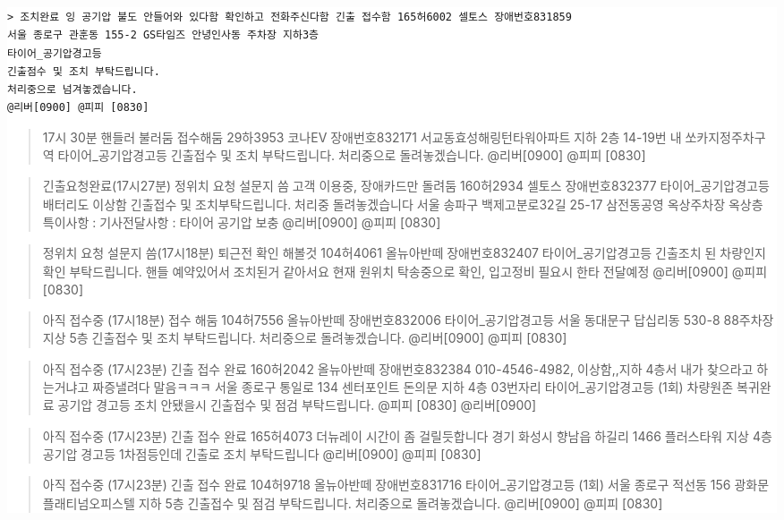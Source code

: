     > 조치완료 잉 공기압 불도 안들어와 있다함 확인하고 전화주신다함 긴출 접수함 165허6002 셀토스 장애번호831859
    서울 종로구 관훈동 155-2 GS타임즈 안녕인사동 주차장 지하3층
    타이어_공기압경고등
    긴출점수 및 조치 부탁드립니다.
    처리중으로 넘겨놓겠습니다.
    @리버[0900] @피피 [0830] 

> 17시 30분 핸들러 불러둠 접수해둠 29하3953 코나EV 장애번호832171
서교동효성해링턴타워아파트 지하 2층 14-19번 내 쏘카지정주차구역
타이어_공기압경고등
긴출접수 및 조치 부탁드립니다.
처리중으로 돌려놓겠습니다.
@리버[0900] @피피 [0830] 

> 긴출요청완료(17시27분) 정위치 요청 설문지 씀 고객 이용중, 장애카드만 돌려둠  160허2934 셀토스 장애번호832377
타이어_공기압경고등
배터리도 이상함
긴출접수 및 조치부탁드립니다.
처리중 돌려놓겠습니다
서울 송파구 백제고분로32길 25-17 삼전동공영 옥상주차장 옥상층
특이사항 : 기사전달사항 : 타이어 공기압 보충
@리버[0900] @피피 [0830]

> 정위치 요청 설문지 씀(17시18분) 퇴근전 확인 해볼것 104허4061 올뉴아반떼 장애번호832407
타이어_공기압경고등
긴출조치 된 차량인지 확인 부탁드립니다.
핸들 예약있어서 조치된거 같아서요
현재 원위치 탁송중으로 확인, 입고정비 필요시 한타 전달예정
@리버[0900] @피피 [0830]

> 아직 접수중 (17시18분) 접수 해둠  104허7556 올뉴아반떼 장애번호832006
타이어_공기압경고등
서울 동대문구 답십리동 530-8 88주차장 지상 5층
긴출접수 및 조치 부탁드립니다.
처리중으로 돌려놓겠습니다.
@리버[0900] @피피 [0830]

>아직 접수중 (17시23분) 긴출 접수 완료 160허2042 올뉴아반떼 장애번호832384 
010-4546-4982, 이상함,,지하 4층서 내가 찾으라고 하는거냐고 짜증낼려다 말음ㅋㅋㅋ
서울 종로구 통일로 134 센터포인트 돈의문 지하 4층 03번자리 
타이어_공기압경고등 (1회)
차량원존 복귀완료 공기압 경고등 조치 안됐을시 
긴출접수 및 점검 부탁드립니다.
@피피 [0830] @리버[0900] 

>아직 접수중 (17시23분) 긴출 접수 완료 165허4073 더뉴레이 
시간이 좀 걸릴듯합니다
경기 화성시 향남읍 하길리 1466 플러스타워 지상 4층
공기압 경고등 1차점등인데 긴출로 조치 부탁드립니다
@리버[0900] @피피 [0830]

>아직 접수중 (17시23분) 긴출 접수 완료 104허9718 올뉴아반떼 장애번호831716
타이어_공기압경고등 (1회)
서울 종로구 적선동 156 광화문플래티넘오피스텔 지하 5층
긴출접수 및 점검 부탁드립니다.
처리중으로 돌려놓겠습니다.
@리버[0900] @피피 [0830]
